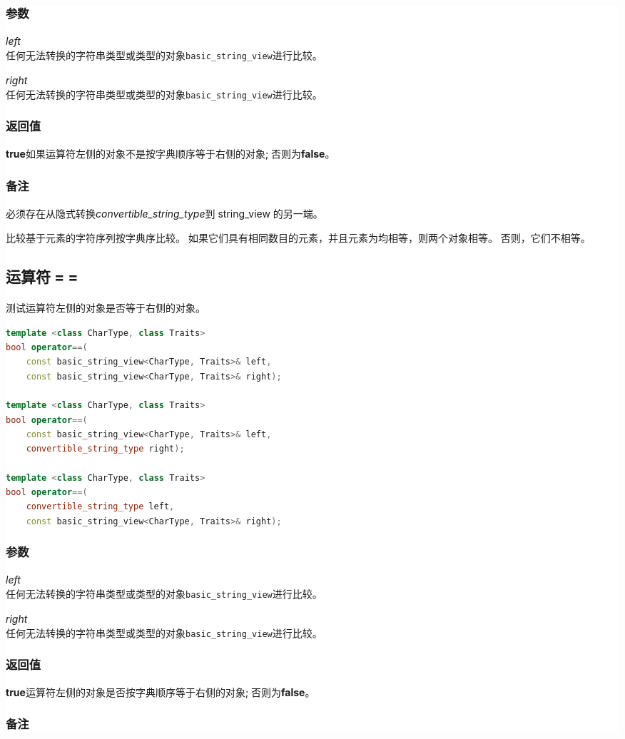
### <a name="parameters"></a>参数

*left*<br/>
任何无法转换的字符串类型或类型的对象`basic_string_view`进行比较。

*right*<br/>
任何无法转换的字符串类型或类型的对象`basic_string_view`进行比较。

### <a name="return-value"></a>返回值

**true**如果运算符左侧的对象不是按字典顺序等于右侧的对象; 否则为**false**。

### <a name="remarks"></a>备注

必须存在从隐式转换*convertible_string_type*到 string_view 的另一端。 

比较基于元素的字符序列按字典序比较。 如果它们具有相同数目的元素，并且元素为均相等，则两个对象相等。 否则，它们不相等。

## <a name="op_eq_eq"></a> 运算符 = =

测试运算符左侧的对象是否等于右侧的对象。

```cpp
template <class CharType, class Traits>
bool operator==(
    const basic_string_view<CharType, Traits>& left,
    const basic_string_view<CharType, Traits>& right);

template <class CharType, class Traits>
bool operator==(
    const basic_string_view<CharType, Traits>& left,
    convertible_string_type right);

template <class CharType, class Traits>
bool operator==(
    convertible_string_type left,
    const basic_string_view<CharType, Traits>& right);
```

### <a name="parameters"></a>参数

*left*<br/>
任何无法转换的字符串类型或类型的对象`basic_string_view`进行比较。

*right*<br/>
任何无法转换的字符串类型或类型的对象`basic_string_view`进行比较。

### <a name="return-value"></a>返回值

**true**运算符左侧的对象是否按字典顺序等于右侧的对象; 否则为**false**。

### <a name="remarks"></a>备注
